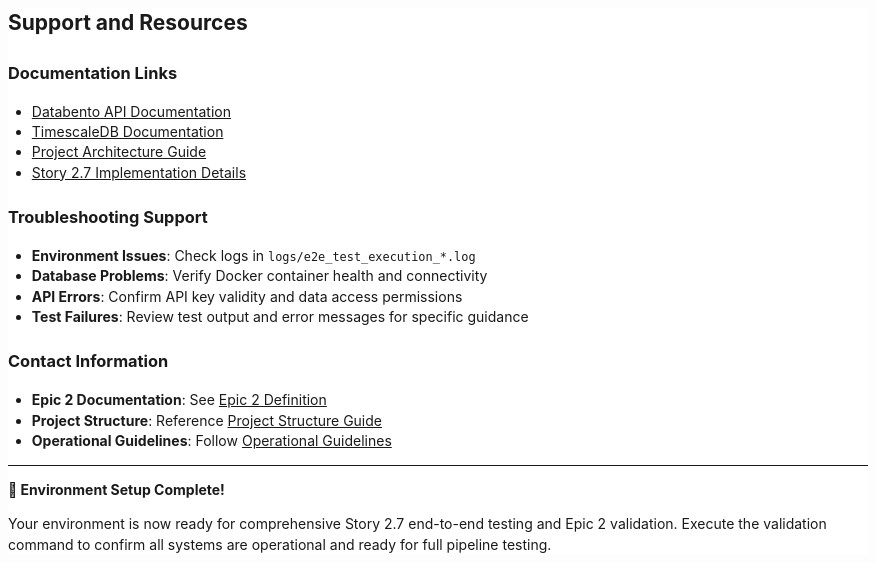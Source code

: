 ## Support and Resources

### Documentation Links
- [Databento API Documentation](https://docs.databento.com/)
- [TimescaleDB Documentation](https://docs.timescale.com/)
- [Project Architecture Guide](../architecture.md)
- [Story 2.7 Implementation Details](../stories/2.7.story.md)

### Troubleshooting Support
- **Environment Issues**: Check logs in `logs/e2e_test_execution_*.log`
- **Database Problems**: Verify Docker container health and connectivity
- **API Errors**: Confirm API key validity and data access permissions
- **Test Failures**: Review test output and error messages for specific guidance

### Contact Information
- **Epic 2 Documentation**: See [Epic 2 Definition](../epics/epic2.md)
- **Project Structure**: Reference [Project Structure Guide](../project-structure.md)
- **Operational Guidelines**: Follow [Operational Guidelines](../operational-guidelines.md)

---

**🎉 Environment Setup Complete!**

Your environment is now ready for comprehensive Story 2.7 end-to-end testing and Epic 2 validation. Execute the validation command to confirm all systems are operational and ready for full pipeline testing. 